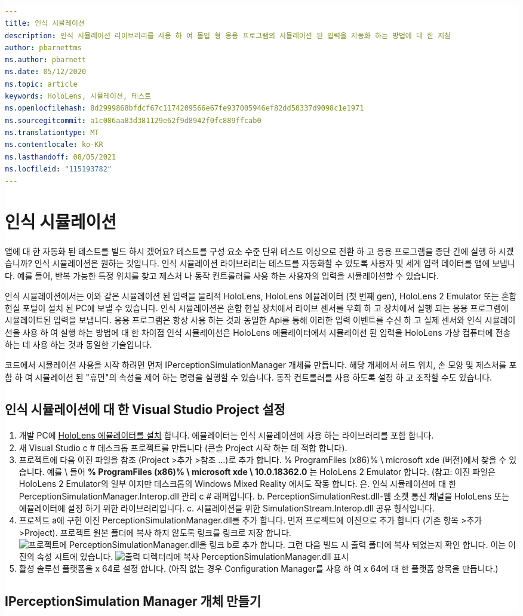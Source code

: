 ```yaml
---
title: 인식 시뮬레이션
description: 인식 시뮬레이션 라이브러리를 사용 하 여 몰입 형 응용 프로그램의 시뮬레이션 된 입력을 자동화 하는 방법에 대 한 지침
author: pbarnettms
ms.author: pbarnett
ms.date: 05/12/2020
ms.topic: article
keywords: HoloLens, 시뮬레이션, 테스트
ms.openlocfilehash: 8d2999868bfdcf67c1174209566e67fe937005946ef82dd50337d9098c1e1971
ms.sourcegitcommit: a1c086aa83d381129e62f9d8942f0fc889ffcab0
ms.translationtype: MT
ms.contentlocale: ko-KR
ms.lasthandoff: 08/05/2021
ms.locfileid: "115193782"
---
```

# <a name="perception-simulation"></a>인식 시뮬레이션

앱에 대 한 자동화 된 테스트를 빌드 하시 겠어요? 테스트를 구성 요소 수준 단위 테스트 이상으로 전환 하 고 응용 프로그램을 종단 간에 실행 하 시겠습니까? 인식 시뮬레이션은 원하는 것입니다. 인식 시뮬레이션 라이브러리는 테스트를 자동화할 수 있도록 사용자 및 세계 입력 데이터를 앱에 보냅니다. 예를 들어, 반복 가능한 특정 위치를 찾고 제스처 나 동작 컨트롤러를 사용 하는 사용자의 입력을 시뮬레이션할 수 있습니다.

인식 시뮬레이션에서는 이와 같은 시뮬레이션 된 입력을 물리적 HoloLens, HoloLens 에뮬레이터 (첫 번째 gen), HoloLens 2 Emulator 또는 혼합 현실 포털이 설치 된 PC에 보낼 수 있습니다. 인식 시뮬레이션은 혼합 현실 장치에서 라이브 센서를 우회 하 고 장치에서 실행 되는 응용 프로그램에 시뮬레이트된 입력을 보냅니다. 응용 프로그램은 항상 사용 하는 것과 동일한 Api를 통해 이러한 입력 이벤트를 수신 하 고 실제 센서와 인식 시뮬레이션을 사용 하 여 실행 하는 방법에 대 한 차이점 인식 시뮬레이션은 HoloLens 에뮬레이터에서 시뮬레이션 된 입력을 HoloLens 가상 컴퓨터에 전송 하는 데 사용 하는 것과 동일한 기술입니다.

코드에서 시뮬레이션 사용을 시작 하려면 먼저 IPerceptionSimulationManager 개체를 만듭니다. 해당 개체에서 헤드 위치, 손 모양 및 제스처를 포함 하 여 시뮬레이션 된 "휴먼"의 속성을 제어 하는 명령을 실행할 수 있습니다. 동작 컨트롤러를 사용 하도록 설정 하 고 조작할 수도 있습니다.

## <a name="setting-up-a-visual-studio-project-for-perception-simulation"></a>인식 시뮬레이션에 대 한 Visual Studio Project 설정
1. 개발 PC에 [HoloLens 에뮬레이터를 설치](../install-the-tools.md) 합니다. 에뮬레이터는 인식 시뮬레이션에 사용 하는 라이브러리를 포함 합니다.
2. 새 Visual Studio c # 데스크톱 프로젝트를 만듭니다 (콘솔 Project 시작 하는 데 적합 합니다).
3. 프로젝트에 다음 이진 파일을 참조 (Project >추가 >참조 ...)로 추가 합니다. % ProgramFiles (x86)% \ microsoft xde (버전)에서 찾을 수 있습니다. 예를 \\ 들어 **% ProgramFiles (x86)% \ microsoft xde \\ 10.0.18362.0** 는 HoloLens 2 Emulator 합니다.  (참고: 이진 파일은 HoloLens 2 Emulator의 일부 이지만 데스크톱의 Windows Mixed Reality 에서도 작동 합니다. 은. 인식 시뮬레이션에 대 한 PerceptionSimulationManager.Interop.dll 관리 c # 래퍼입니다.
    b. PerceptionSimulationRest.dll-웹 소켓 통신 채널을 HoloLens 또는 에뮬레이터에 설정 하기 위한 라이브러리입니다.
    c. 시뮬레이션을 위한 SimulationStream.Interop.dll 공유 형식입니다.
4. 프로젝트 a에 구현 이진 PerceptionSimulationManager.dll를 추가 합니다. 먼저 프로젝트에 이진으로 추가 합니다 (기존 항목 >추가 >Project). 프로젝트 원본 폴더에 복사 하지 않도록 링크를 링크로 저장 합니다. ![프로젝트에 PerceptionSimulationManager.dll을 링크 b로 추가 ](images/saveaslink.png) 합니다. 그런 다음 빌드 시 출력 폴더에 복사 되었는지 확인 합니다. 이는 이진의 속성 시트에 있습니다. ![출력 디렉터리에 복사 PerceptionSimulationManager.dll 표시](images/copyalways.png)
5. 활성 솔루션 플랫폼을 x 64로 설정 합니다.  (아직 없는 경우 Configuration Manager를 사용 하 여 x 64에 대 한 플랫폼 항목을 만듭니다.)

## <a name="creating-an-iperceptionsimulation-manager-object"></a>IPerceptionSimulation Manager 개체 만들기
